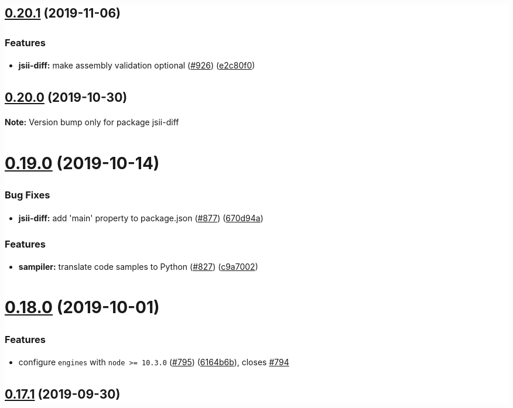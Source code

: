 



## [0.20.1](https://github.com/aws/jsii/compare/v0.20.0...v0.20.1) (2019-11-06)


### Features

* **jsii-diff:** make assembly validation optional ([#926](https://github.com/aws/jsii/issues/926)) ([e2c80f0](https://github.com/aws/jsii/commit/e2c80f07f38aee25fc57164e71bdd8ae448cda7e))





## [0.20.0](https://github.com/aws/jsii/compare/v0.19.0...v0.20.0) (2019-10-30)

**Note:** Version bump only for package jsii-diff





# [0.19.0](https://github.com/aws/jsii/compare/v0.18.0...v0.19.0) (2019-10-14)


### Bug Fixes

* **jsii-diff:** add 'main' property to package.json ([#877](https://github.com/aws/jsii/issues/877)) ([670d94a](https://github.com/aws/jsii/commit/670d94a6815e2f06552e7249b4fbb771664a2a30))


### Features

* **sampiler:** translate code samples to Python ([#827](https://github.com/aws/jsii/issues/827)) ([c9a7002](https://github.com/aws/jsii/commit/c9a7002431c0db6224d595eb5555b916036d4575))





# [0.18.0](https://github.com/aws/jsii/compare/v0.17.1...v0.18.0) (2019-10-01)


### Features

* configure `engines` with `node >= 10.3.0` ([#795](https://github.com/aws/jsii/issues/795)) ([6164b6b](https://github.com/aws/jsii/commit/6164b6b)), closes [#794](https://github.com/aws/jsii/issues/794)





## [0.17.1](https://github.com/aws/jsii/compare/v0.17.0...v0.17.1) (2019-09-30)
